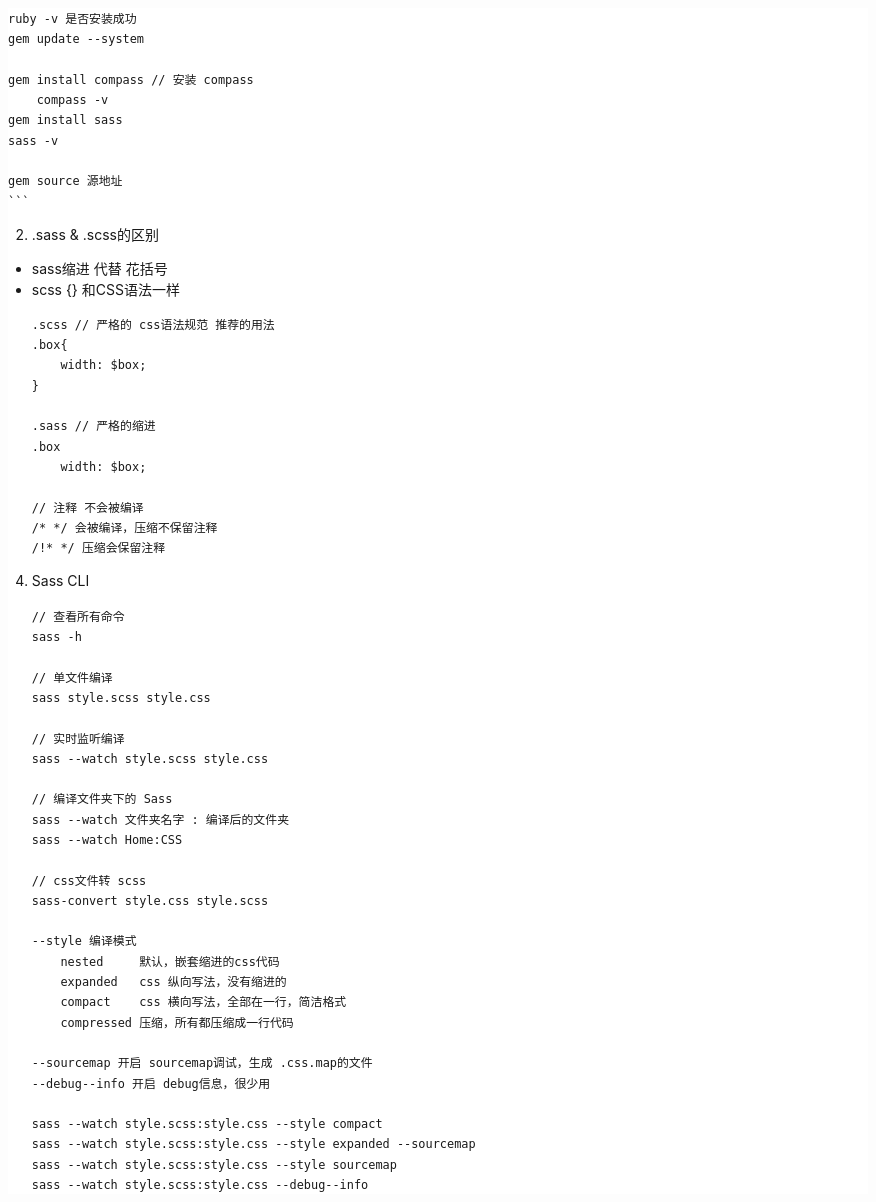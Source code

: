     ruby -v 是否安装成功
    gem update --system

    gem install compass // 安装 compass
        compass -v
    gem install sass
    sass -v

    gem source 源地址
    ```

2. .sass & .scss的区别
- sass缩进 代替 花括号
- scss {} 和CSS语法一样
    ```
    .scss // 严格的 css语法规范 推荐的用法
    .box{
        width: $box;
    }

    .sass // 严格的缩进
    .box
        width: $box;
    
    // 注释 不会被编译
    /* */ 会被编译，压缩不保留注释
    /!* */ 压缩会保留注释
    ```

4. Sass CLI
    ```
    // 查看所有命令
    sass -h

    // 单文件编译
    sass style.scss style.css

    // 实时监听编译
    sass --watch style.scss style.css

    // 编译文件夹下的 Sass
    sass --watch 文件夹名字 : 编译后的文件夹
    sass --watch Home:CSS

    // css文件转 scss
    sass-convert style.css style.scss

    --style 编译模式
        nested     默认，嵌套缩进的css代码
        expanded   css 纵向写法，没有缩进的
        compact    css 横向写法，全部在一行，简洁格式
        compressed 压缩，所有都压缩成一行代码
    
    --sourcemap 开启 sourcemap调试，生成 .css.map的文件
    --debug--info 开启 debug信息，很少用

    sass --watch style.scss:style.css --style compact
    sass --watch style.scss:style.css --style expanded --sourcemap
    sass --watch style.scss:style.css --style sourcemap
    sass --watch style.scss:style.css --debug--info
